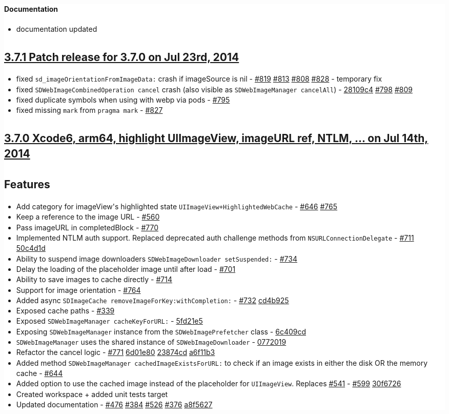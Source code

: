 #### Documentation
- documentation updated

## [3.7.1 Patch release for 3.7.0 on Jul 23rd, 2014](https://github.com/SDWebImage/SDWebImage/releases/tag/3.7.1)

- fixed `sd_imageOrientationFromImageData:` crash if imageSource is nil - [#819](https://github.com/SDWebImage/SDWebImage/pull/819) [#813](https://github.com/SDWebImage/SDWebImage/pull/813) [#808](https://github.com/SDWebImage/SDWebImage/issues/808) [#828](https://github.com/SDWebImage/SDWebImage/issues/828) - temporary fix
- fixed `SDWebImageCombinedOperation cancel` crash (also visible as `SDWebImageManager cancelAll`) - [28109c4](https://github.com/SDWebImage/SDWebImage/commit/28109c4) [#798](https://github.com/SDWebImage/SDWebImage/issues/798) [#809](https://github.com/SDWebImage/SDWebImage/issues/809) 
- fixed duplicate symbols when using with webp via pods - [#795](https://github.com/SDWebImage/SDWebImage/pull/795) 
- fixed missing `mark` from `pragma mark` - [#827](https://github.com/SDWebImage/SDWebImage/pull/827) 

## [3.7.0 Xcode6, arm64, highlight UIImageView, imageURL ref, NTLM, ... on Jul 14th, 2014](https://github.com/SDWebImage/SDWebImage/releases/tag/3.7.0)

## Features
- Add category for imageView's highlighted state `UIImageView+HighlightedWebCache` - [#646](https://github.com/SDWebImage/SDWebImage/pull/646) [#765](https://github.com/SDWebImage/SDWebImage/pull/765)
- Keep a reference to the image URL - [#560](https://github.com/SDWebImage/SDWebImage/pull/560)
- Pass imageURL in completedBlock - [#770](https://github.com/SDWebImage/SDWebImage/pull/770)
- Implemented NTLM auth support. Replaced deprecated auth challenge methods from `NSURLConnectionDelegate` - [#711](https://github.com/SDWebImage/SDWebImage/pull/711) [50c4d1d](https://github.com/SDWebImage/SDWebImage/commit/50c4d1d)
- Ability to suspend image downloaders `SDWebImageDownloader setSuspended:` - [#734](https://github.com/SDWebImage/SDWebImage/pull/734)
- Delay the loading of the placeholder image until after load - [#701](https://github.com/SDWebImage/SDWebImage/pull/701)
- Ability to save images to cache directly - [#714](https://github.com/SDWebImage/SDWebImage/pull/714)
- Support for image orientation - [#764](https://github.com/SDWebImage/SDWebImage/pull/764)
- Added async `SDImageCache removeImageForKey:withCompletion:` - [#732](https://github.com/SDWebImage/SDWebImage/pull/732) [cd4b925](https://github.com/SDWebImage/SDWebImage/commit/cd4b925)
- Exposed cache paths - [#339](https://github.com/SDWebImage/SDWebImage/issues/339)
- Exposed `SDWebImageManager cacheKeyForURL:` - [5fd21e5](https://github.com/SDWebImage/SDWebImage/commit/5fd21e5)
- Exposing `SDWebImageManager` instance from the `SDWebImagePrefetcher` class - [6c409cd](https://github.com/SDWebImage/SDWebImage/commit/6c409cd)
- `SDWebImageManager` uses the shared instance of `SDWebImageDownloader` - [0772019](https://github.com/SDWebImage/SDWebImage/commit/0772019)
- Refactor the cancel logic - [#771](https://github.com/SDWebImage/SDWebImage/pull/771) [6d01e80](https://github.com/SDWebImage/SDWebImage/commit/6d01e80) [23874cd](https://github.com/SDWebImage/SDWebImage/commit/23874cd) [a6f11b3](https://github.com/SDWebImage/SDWebImage/commit/a6f11b3)
- Added method `SDWebImageManager cachedImageExistsForURL:` to check if an image exists in either the disk OR the memory cache - [#644](https://github.com/SDWebImage/SDWebImage/pull/644)
- Added option to use the cached image instead of the placeholder for `UIImageView`. Replaces [#541](https://github.com/SDWebImage/SDWebImage/pull/541) - [#599](https://github.com/SDWebImage/SDWebImage/issues/599) [30f6726](https://github.com/SDWebImage/SDWebImage/commit/30f6726)
- Created workspace + added unit tests target
- Updated documentation - [#476](https://github.com/SDWebImage/SDWebImage/issues/476) [#384](https://github.com/SDWebImage/SDWebImage/issues/384) [#526](https://github.com/SDWebImage/SDWebImage/issues/526) [#376](https://github.com/SDWebImage/SDWebImage/pull/376) [a8f5627](https://github.com/SDWebImage/SDWebImage/commit/a8f5627)
